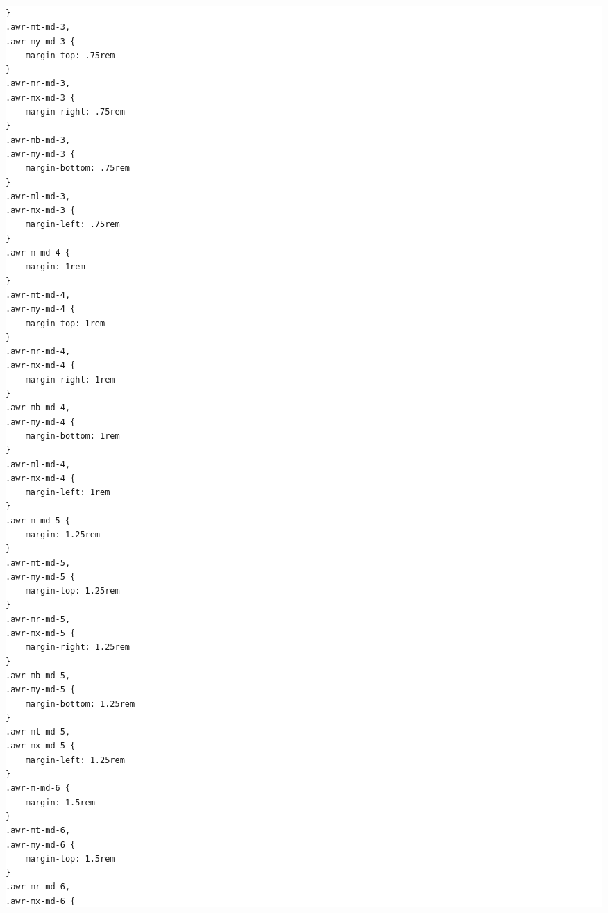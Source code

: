    }
    .awr-mt-md-3,
    .awr-my-md-3 {
        margin-top: .75rem
    }
    .awr-mr-md-3,
    .awr-mx-md-3 {
        margin-right: .75rem
    }
    .awr-mb-md-3,
    .awr-my-md-3 {
        margin-bottom: .75rem
    }
    .awr-ml-md-3,
    .awr-mx-md-3 {
        margin-left: .75rem
    }
    .awr-m-md-4 {
        margin: 1rem
    }
    .awr-mt-md-4,
    .awr-my-md-4 {
        margin-top: 1rem
    }
    .awr-mr-md-4,
    .awr-mx-md-4 {
        margin-right: 1rem
    }
    .awr-mb-md-4,
    .awr-my-md-4 {
        margin-bottom: 1rem
    }
    .awr-ml-md-4,
    .awr-mx-md-4 {
        margin-left: 1rem
    }
    .awr-m-md-5 {
        margin: 1.25rem
    }
    .awr-mt-md-5,
    .awr-my-md-5 {
        margin-top: 1.25rem
    }
    .awr-mr-md-5,
    .awr-mx-md-5 {
        margin-right: 1.25rem
    }
    .awr-mb-md-5,
    .awr-my-md-5 {
        margin-bottom: 1.25rem
    }
    .awr-ml-md-5,
    .awr-mx-md-5 {
        margin-left: 1.25rem
    }
    .awr-m-md-6 {
        margin: 1.5rem
    }
    .awr-mt-md-6,
    .awr-my-md-6 {
        margin-top: 1.5rem
    }
    .awr-mr-md-6,
    .awr-mx-md-6 {